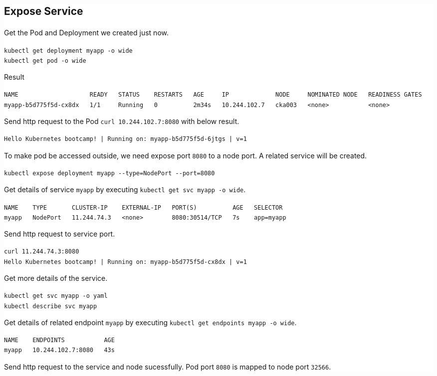 ## Expose Service

Get the Pod and Deployment we created just now.

```console
kubectl get deployment myapp -o wide
kubectl get pod -o wide
```

Result

```console
NAME                    READY   STATUS    RESTARTS   AGE     IP             NODE     NOMINATED NODE   READINESS GATES
myapp-b5d775f5d-cx8dx   1/1     Running   0          2m34s   10.244.102.7   cka003   <none>           <none>
```

Send http request to the Pod `curl 10.244.102.7:8080` with below result.

```console
Hello Kubernetes bootcamp! | Running on: myapp-b5d775f5d-6jtgs | v=1
```

To make pod be accessed outside, we need expose port `8080` to a node port. A related service will be created.

```console
kubectl expose deployment myapp --type=NodePort --port=8080
```

Get details of service `myapp` by executing `kubectl get svc myapp -o wide`.

```console
NAME    TYPE       CLUSTER-IP    EXTERNAL-IP   PORT(S)          AGE   SELECTOR
myapp   NodePort   11.244.74.3   <none>        8080:30514/TCP   7s    app=myapp
```

Send http request to service port.

```console
curl 11.244.74.3:8080
Hello Kubernetes bootcamp! | Running on: myapp-b5d775f5d-cx8dx | v=1
```

Get more details of the service.

```console
kubectl get svc myapp -o yaml
kubectl describe svc myapp
```

Get details of related endpoint `myapp` by executing `kubectl get endpoints myapp -o wide`.

```console
NAME    ENDPOINTS           AGE
myapp   10.244.102.7:8080   43s
```

Send http request to the service and node sucessfully. Pod port `8080` is mapped to node port `32566`.
